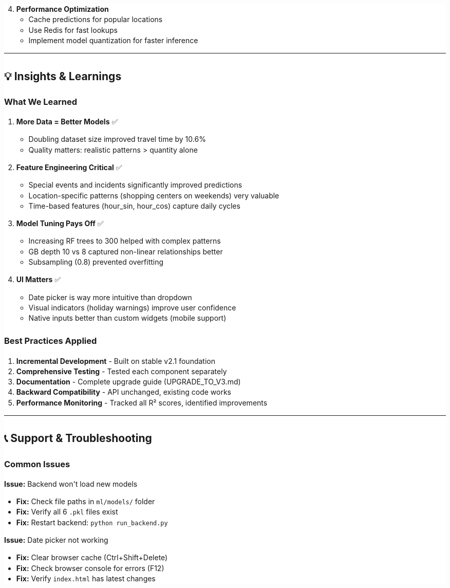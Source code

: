 4. **Performance Optimization**
   - Cache predictions for popular locations
   - Use Redis for fast lookups
   - Implement model quantization for faster inference

---

## 💡 Insights & Learnings

### What We Learned

1. **More Data = Better Models** ✅
   - Doubling dataset size improved travel time by 10.6%
   - Quality matters: realistic patterns > quantity alone

2. **Feature Engineering Critical** ✅
   - Special events and incidents significantly improved predictions
   - Location-specific patterns (shopping centers on weekends) very valuable
   - Time-based features (hour_sin, hour_cos) capture daily cycles

3. **Model Tuning Pays Off** ✅
   - Increasing RF trees to 300 helped with complex patterns
   - GB depth 10 vs 8 captured non-linear relationships better
   - Subsampling (0.8) prevented overfitting

4. **UI Matters** ✅
   - Date picker is way more intuitive than dropdown
   - Visual indicators (holiday warnings) improve user confidence
   - Native inputs better than custom widgets (mobile support)

### Best Practices Applied

1. **Incremental Development** - Built on stable v2.1 foundation
2. **Comprehensive Testing** - Tested each component separately
3. **Documentation** - Complete upgrade guide (UPGRADE_TO_V3.md)
4. **Backward Compatibility** - API unchanged, existing code works
5. **Performance Monitoring** - Tracked all R² scores, identified improvements

---

## 📞 Support & Troubleshooting

### Common Issues

**Issue:** Backend won't load new models
- **Fix:** Check file paths in `ml/models/` folder
- **Fix:** Verify all 6 `.pkl` files exist
- **Fix:** Restart backend: `python run_backend.py`

**Issue:** Date picker not working
- **Fix:** Clear browser cache (Ctrl+Shift+Delete)
- **Fix:** Check browser console for errors (F12)
- **Fix:** Verify `index.html` has latest changes
